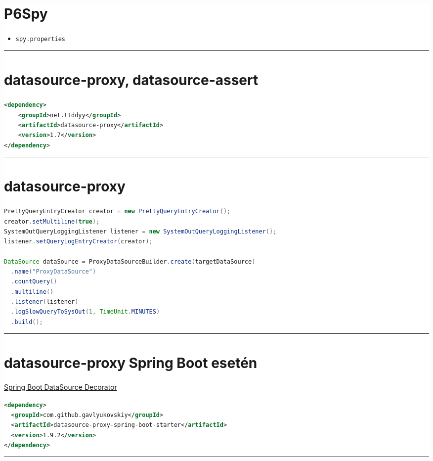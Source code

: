 
# P6Spy

- `spy.properties`

---

# datasource-proxy, datasource-assert

```xml
<dependency>
    <groupId>net.ttddyy</groupId>
    <artifactId>datasource-proxy</artifactId>
    <version>1.7</version>
</dependency>
```

---

# datasource-proxy

```java
PrettyQueryEntryCreator creator = new PrettyQueryEntryCreator();
creator.setMultiline(true);
SystemOutQueryLoggingListener listener = new SystemOutQueryLoggingListener();
listener.setQueryLogEntryCreator(creator);

DataSource dataSource = ProxyDataSourceBuilder.create(targetDataSource)
  .name("ProxyDataSource")
  .countQuery()
  .multiline()
  .listener(listener)
  .logSlowQueryToSysOut(1, TimeUnit.MINUTES)
  .build();
```

---

# datasource-proxy Spring Boot esetén

[Spring Boot DataSource Decorator](https://github.com/gavlyukovskiy/spring-boot-data-source-decorator)

```xml
<dependency>
  <groupId>com.github.gavlyukovskiy</groupId>
  <artifactId>datasource-proxy-spring-boot-starter</artifactId>
  <version>1.9.2</version>
</dependency>
```

---